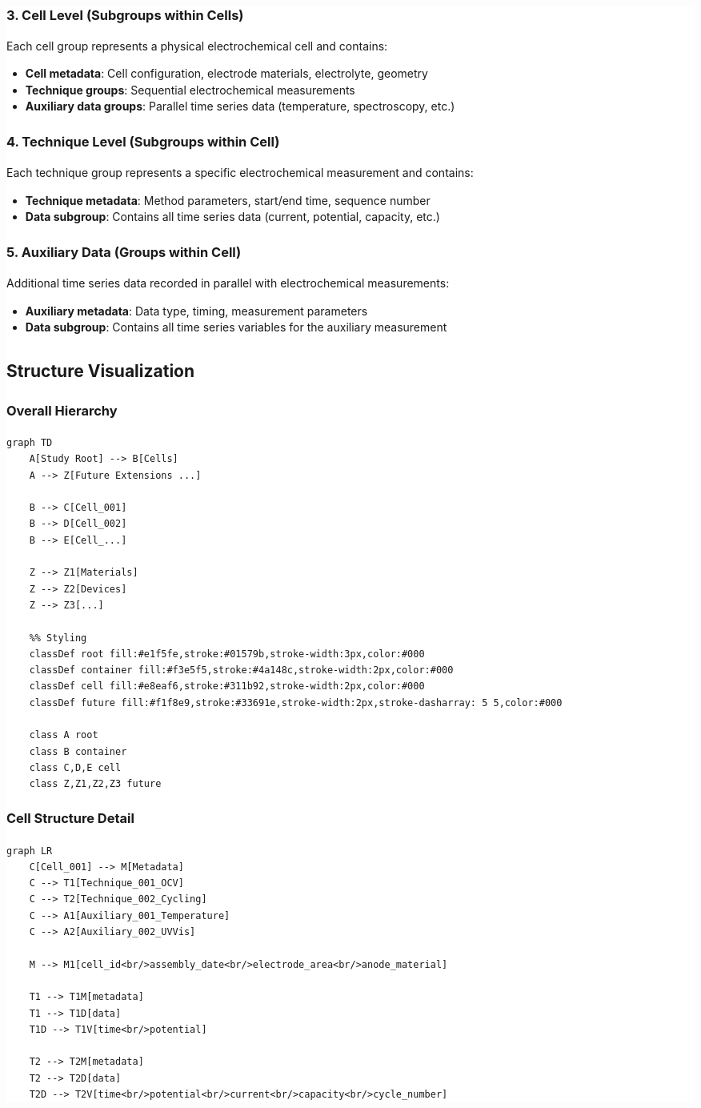 ### 3. Cell Level (Subgroups within Cells)
Each cell group represents a physical electrochemical cell and contains:
- **Cell metadata**: Cell configuration, electrode materials, electrolyte, geometry
- **Technique groups**: Sequential electrochemical measurements
- **Auxiliary data groups**: Parallel time series data (temperature, spectroscopy, etc.)

### 4. Technique Level (Subgroups within Cell)
Each technique group represents a specific electrochemical measurement and contains:
- **Technique metadata**: Method parameters, start/end time, sequence number
- **Data subgroup**: Contains all time series data (current, potential, capacity, etc.)

### 5. Auxiliary Data (Groups within Cell)
Additional time series data recorded in parallel with electrochemical measurements:
- **Auxiliary metadata**: Data type, timing, measurement parameters
- **Data subgroup**: Contains all time series variables for the auxiliary measurement

## Structure Visualization

### Overall Hierarchy
```mermaid
graph TD
    A[Study Root] --> B[Cells]
    A --> Z[Future Extensions ...]
    
    B --> C[Cell_001]
    B --> D[Cell_002]
    B --> E[Cell_...]
    
    Z --> Z1[Materials]
    Z --> Z2[Devices]
    Z --> Z3[...]
    
    %% Styling
    classDef root fill:#e1f5fe,stroke:#01579b,stroke-width:3px,color:#000
    classDef container fill:#f3e5f5,stroke:#4a148c,stroke-width:2px,color:#000
    classDef cell fill:#e8eaf6,stroke:#311b92,stroke-width:2px,color:#000
    classDef future fill:#f1f8e9,stroke:#33691e,stroke-width:2px,stroke-dasharray: 5 5,color:#000
    
    class A root
    class B container
    class C,D,E cell
    class Z,Z1,Z2,Z3 future
```

### Cell Structure Detail
```mermaid
graph LR
    C[Cell_001] --> M[Metadata]
    C --> T1[Technique_001_OCV]
    C --> T2[Technique_002_Cycling]
    C --> A1[Auxiliary_001_Temperature]
    C --> A2[Auxiliary_002_UVVis]
    
    M --> M1[cell_id<br/>assembly_date<br/>electrode_area<br/>anode_material]
    
    T1 --> T1M[metadata]
    T1 --> T1D[data]
    T1D --> T1V[time<br/>potential]
    
    T2 --> T2M[metadata]
    T2 --> T2D[data]
    T2D --> T2V[time<br/>potential<br/>current<br/>capacity<br/>cycle_number]
```